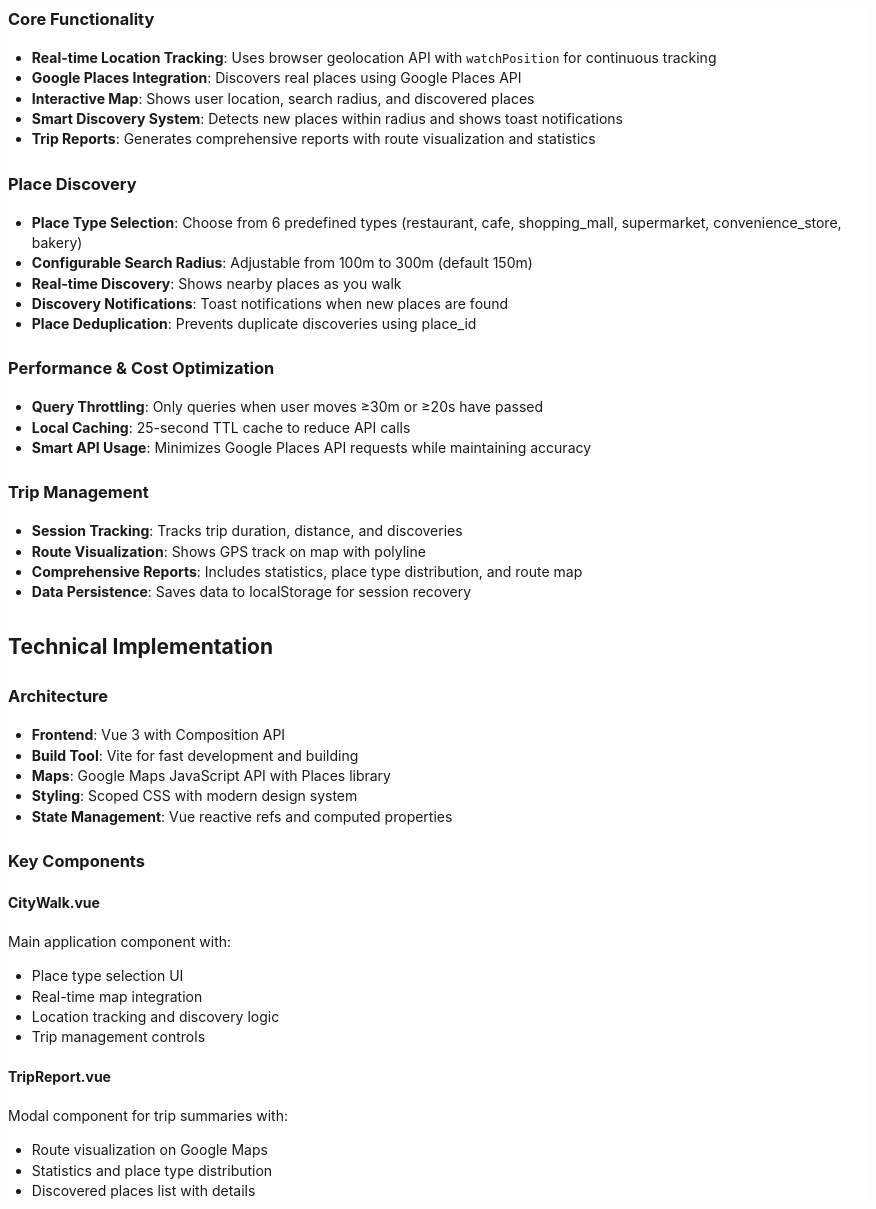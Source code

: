 ### Core Functionality
- **Real-time Location Tracking**: Uses browser geolocation API with `watchPosition` for continuous tracking
- **Google Places Integration**: Discovers real places using Google Places API
- **Interactive Map**: Shows user location, search radius, and discovered places
- **Smart Discovery System**: Detects new places within radius and shows toast notifications
- **Trip Reports**: Generates comprehensive reports with route visualization and statistics

### Place Discovery
- **Place Type Selection**: Choose from 6 predefined types (restaurant, cafe, shopping_mall, supermarket, convenience_store, bakery)
- **Configurable Search Radius**: Adjustable from 100m to 300m (default 150m)
- **Real-time Discovery**: Shows nearby places as you walk
- **Discovery Notifications**: Toast notifications when new places are found
- **Place Deduplication**: Prevents duplicate discoveries using place_id

### Performance & Cost Optimization
- **Query Throttling**: Only queries when user moves ≥30m or ≥20s have passed
- **Local Caching**: 25-second TTL cache to reduce API calls
- **Smart API Usage**: Minimizes Google Places API requests while maintaining accuracy

### Trip Management
- **Session Tracking**: Tracks trip duration, distance, and discoveries
- **Route Visualization**: Shows GPS track on map with polyline
- **Comprehensive Reports**: Includes statistics, place type distribution, and route map
- **Data Persistence**: Saves data to localStorage for session recovery

## Technical Implementation

### Architecture
- **Frontend**: Vue 3 with Composition API
- **Build Tool**: Vite for fast development and building
- **Maps**: Google Maps JavaScript API with Places library
- **Styling**: Scoped CSS with modern design system
- **State Management**: Vue reactive refs and computed properties

### Key Components

#### CityWalk.vue
Main application component with:
- Place type selection UI
- Real-time map integration
- Location tracking and discovery logic
- Trip management controls

#### TripReport.vue
Modal component for trip summaries with:
- Route visualization on Google Maps
- Statistics and place type distribution
- Discovered places list with details
